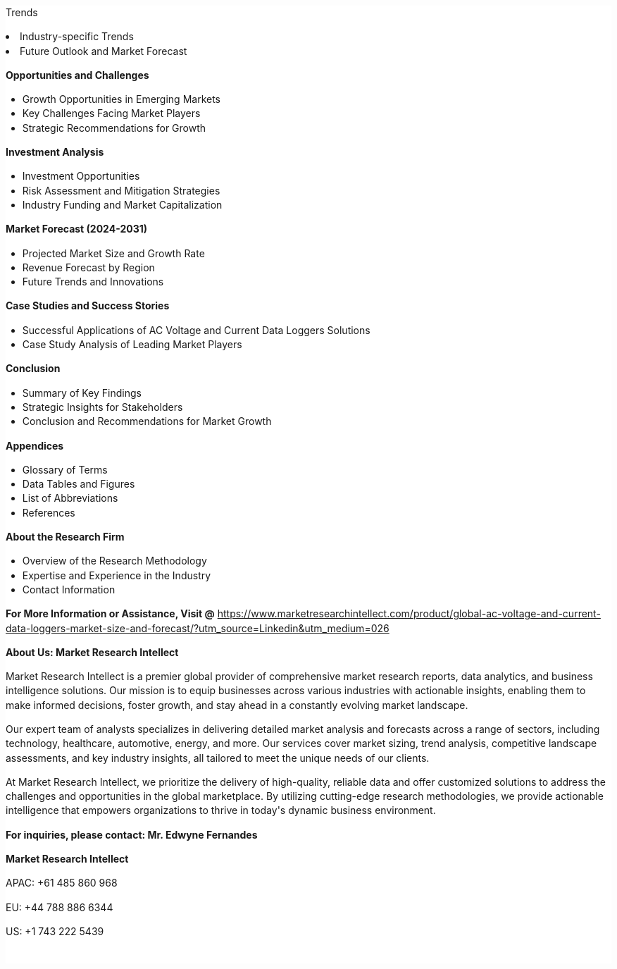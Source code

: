 Trends</li><li>Industry-specific Trends</li><li>Future Outlook and Market Forecast</li></ul><p><strong>Opportunities and Challenges</strong></p><ul><li>Growth Opportunities in Emerging Markets</li><li>Key Challenges Facing Market Players</li><li>Strategic Recommendations for Growth</li></ul><p><strong>Investment Analysis</strong></p><ul><li>Investment Opportunities</li><li>Risk Assessment and Mitigation Strategies</li><li>Industry Funding and Market Capitalization</li></ul><p><strong>Market Forecast (2024-2031)</strong></p><ul><li>Projected Market Size and Growth Rate</li><li>Revenue Forecast by Region</li><li>Future Trends and Innovations</li></ul><p><strong>Case Studies and Success Stories</strong></p><ul><li>Successful Applications of AC Voltage and Current Data Loggers Solutions</li><li>Case Study Analysis of Leading Market Players</li></ul><p><strong>Conclusion</strong></p><ul><li>Summary of Key Findings</li><li>Strategic Insights for Stakeholders</li><li>Conclusion and Recommendations for Market Growth</li></ul><p><strong>Appendices</strong></p><ul><li>Glossary of Terms</li><li>Data Tables and Figures</li><li>List of Abbreviations</li><li>References</li></ul><p><strong>About the Research Firm</strong></p><ul><li>Overview of the Research Methodology</li><li>Expertise and Experience in the Industry</li><li>Contact Information</li></ul></div><div class="article-main__content" data-test-id="publishing-text-block"><p><span class="font-[700]"><strong>For More Information or Assistance, Visit @</strong>&nbsp;<a href="https://www.marketresearchintellect.com/product/global-ac-voltage-and-current-data-loggers-market-size-and-forecast/?utm_source=Linkedin&utm_medium=026">https://www.marketresearchintellect.com/product/global-ac-voltage-and-current-data-loggers-market-size-and-forecast/?utm_source=Linkedin&utm_medium=026</a></span></p><p><strong>About Us: Market Research Intellect</strong></p><p>Market Research Intellect is a premier global provider of comprehensive market research reports, data analytics, and business intelligence solutions. Our mission is to equip businesses across various industries with actionable insights, enabling them to make informed decisions, foster growth, and stay ahead in a constantly evolving market landscape.</p><p>Our expert team of analysts specializes in delivering detailed market analysis and forecasts across a range of sectors, including technology, healthcare, automotive, energy, and more. Our services cover market sizing, trend analysis, competitive landscape assessments, and key industry insights, all tailored to meet the unique needs of our clients.</p><p>At Market Research Intellect, we prioritize the delivery of high-quality, reliable data and offer customized solutions to address the challenges and opportunities in the global marketplace. By utilizing cutting-edge research methodologies, we provide actionable intelligence that empowers organizations to thrive in today's dynamic business environment.</p><p><strong>For inquiries, please contact: Mr. Edwyne Fernandes</strong></p><p><strong>Market Research Intellect</strong></p><p>APAC: +61 485 860 968</p><p>EU: +44 788 886 6344</p><p>US: +1 743 222 5439</p></div><div class="article-main__content" data-test-id="publishing-text-block">&nbsp;</div>
